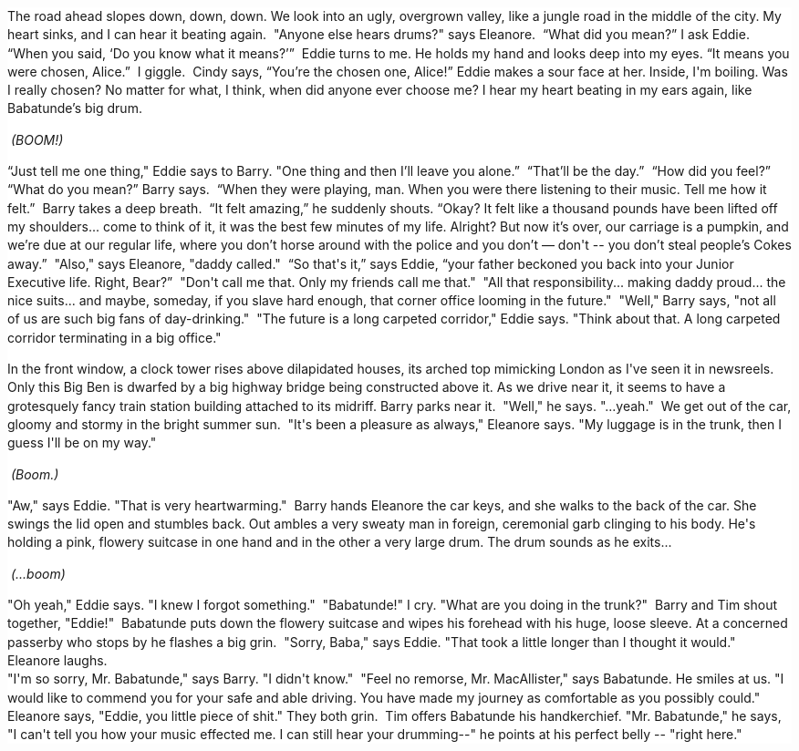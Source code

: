 The road ahead slopes down, down, down. We look into an ugly, overgrown valley, like a jungle road in the middle of the city. My heart sinks, and I can hear it beating again.
​	"Anyone else hears drums?" says Eleanore.
​	“What did you mean?” I ask Eddie. “When you said, ‘Do you know what it means?’”
​	Eddie turns to me. He holds my hand and looks deep into my eyes. “It means you were chosen, Alice.”
​	I giggle.
​	Cindy says, “You’re the chosen one, Alice!” Eddie makes a sour face at her.
​​	Inside, I'm boiling. Was I really chosen? No matter for what, I think, when did anyone ever choose me? I hear my heart beating in my ears again, like Babatunde’s big drum.

​	*(BOOM!)*

“Just tell me one thing," Eddie says to Barry. "One thing and then I’ll leave you alone.”
​	“That’ll be the day.”
​	“How did you feel?”
​	“What do you mean?” Barry says. 
​​	“When they were playing, man. When you were there listening to their music. Tell me how it felt.” 
​	Barry takes a deep breath. 
​	“It felt amazing,” he suddenly shouts. “Okay? It felt like a thousand pounds have been lifted off my shoulders... come to think of it, it was the best few minutes of my life. Alright? But now it’s over, our carriage is a pumpkin, and we’re due at our regular life, where you don’t horse around with the police and you don’t — don't -- you don’t steal people’s Cokes away.”
​	"Also," says Eleanore, "daddy called."
​	“So that's it,” says Eddie, “your father beckoned you back into your Junior Executive life. Right, Bear?”
​	"Don't call me that. Only my friends call me that."
​	"All that responsibility... making daddy proud... the nice suits... and maybe, someday, if you slave hard enough, that corner office looming in the future."
​	"Well," Barry says, "not all of us are such big fans of day-drinking." 
​	"The future is a long carpeted corridor," Eddie says. "Think about that. A long carpeted corridor terminating in a big offic​e."

In the front window, a clock tower rises above dilapidated houses, its arched top mimicking London as I've seen it in newsreels. Only this Big Ben is dwarfed by a big highway bridge being constructed above it. As we drive near it, it seems to have a grotesquely fancy train station building attached to its midriff. Barry parks near it. 
​	"Well," he says. "...yeah."
​	We get out of the car, gloomy and stormy in the bright summer sun. 
​	"It's been a pleasure as always," Eleanore says. "My luggage is in the trunk, then I guess I'll be on my way." 


​	*(Boom.)*

​"Aw," says Eddie. "That is very heartwarming."
​	Barry hands Eleanore the car keys, and she walks to the back of the car. She swings the lid open and stumbles back. Out ambles a very sweaty man in foreign, ceremonial garb clinging to his body. He's holding a pink, flowery suitcase in one hand and in the other a very large drum. The drum sounds as he exits...

​	*(...boom)*

​"Oh yeah," Eddie says. "I knew I forgot something."
​	"Babatunde!" I cry. "What are you doing in the trunk?"
​	Barry and Tim shout together, "Eddie!"
​	Babatunde puts down the flowery suitcase and wipes his forehead with his huge, loose sleeve. At a concerned passerby who stops by he flashes a big grin. 
​	"Sorry, Baba," says Eddie. "That took a little longer than I thought it would."
​	Eleanore laughs.  
​	"I'm so sorry, Mr. Babatunde," says Barry. "I didn't know."
​	"Feel no remorse, Mr. MacAllister," says Babatunde. He smiles at us. "I would like to commend you for your safe and able driving. You have made my journey as comfortable as you possibly could."
​	Eleanore says, "Eddie, you little piece of shit." They both grin.
​	Tim offers Babatunde his handkerchief. "Mr. Babatunde," he says, "I can't tell you how your music effected me. I can still hear your drumming--" he points at his perfect belly -- "right here."